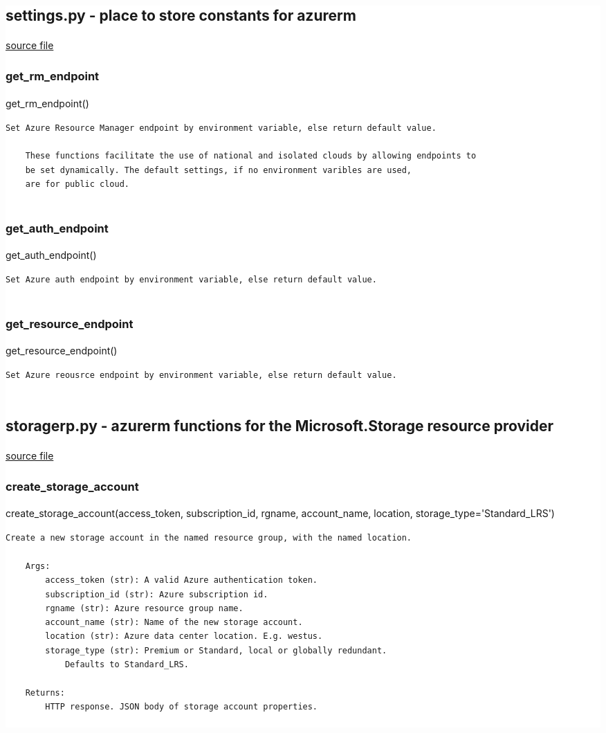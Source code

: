 ## settings.py - place to store constants for azurerm
[source file](../azurerm/settings.py)
### get_rm_endpoint
get_rm_endpoint()

```
Set Azure Resource Manager endpoint by environment variable, else return default value.

    These functions facilitate the use of national and isolated clouds by allowing endpoints to
    be set dynamically. The default settings, if no environment varibles are used,
    are for public cloud.
    
```

### get_auth_endpoint
get_auth_endpoint()

```
Set Azure auth endpoint by environment variable, else return default value.
    
```

### get_resource_endpoint
get_resource_endpoint()

```
Set Azure reousrce endpoint by environment variable, else return default value.
    
```

## storagerp.py - azurerm functions for the Microsoft.Storage resource provider
[source file](../azurerm/storagerp.py)
### create_storage_account
create_storage_account(access_token, subscription_id, rgname, account_name, location,
                           storage_type='Standard_LRS')

```
Create a new storage account in the named resource group, with the named location.

    Args:
        access_token (str): A valid Azure authentication token.
        subscription_id (str): Azure subscription id.
        rgname (str): Azure resource group name.
        account_name (str): Name of the new storage account.
        location (str): Azure data center location. E.g. westus.
        storage_type (str): Premium or Standard, local or globally redundant.
            Defaults to Standard_LRS.

    Returns:
        HTTP response. JSON body of storage account properties.
    
```
